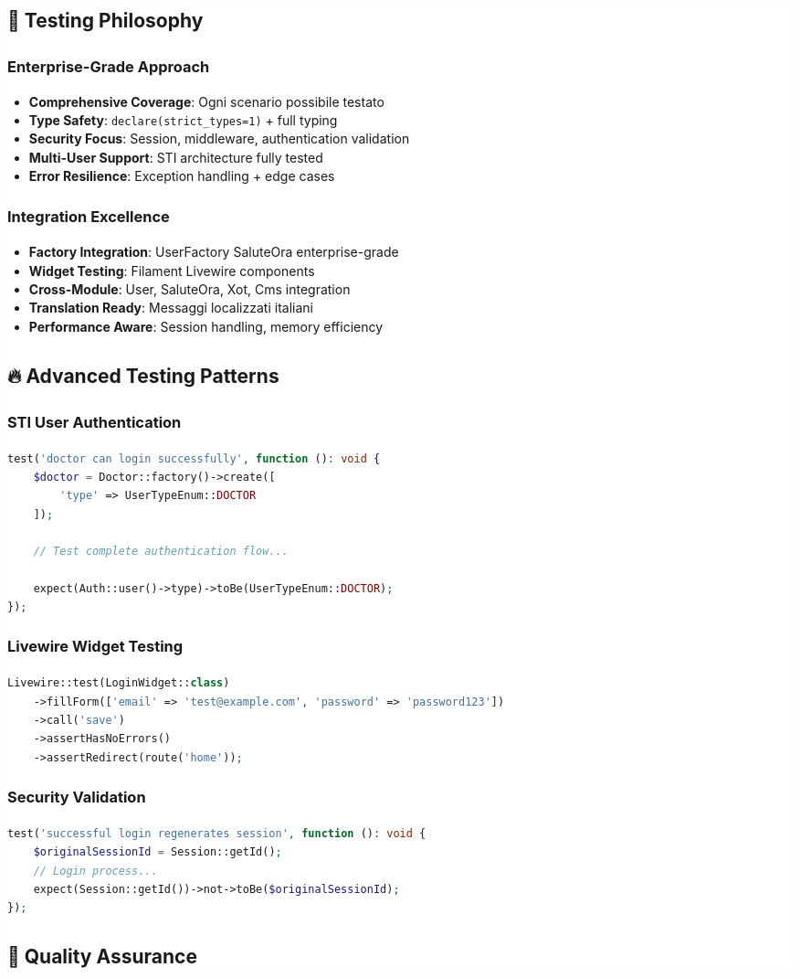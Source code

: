## 🎯 Testing Philosophy

### **Enterprise-Grade Approach**
- **Comprehensive Coverage**: Ogni scenario possibile testato
- **Type Safety**: `declare(strict_types=1)` + full typing
- **Security Focus**: Session, middleware, authentication validation
- **Multi-User Support**: STI architecture fully tested
- **Error Resilience**: Exception handling + edge cases

### **Integration Excellence**
- **Factory Integration**: UserFactory SaluteOra enterprise-grade
- **Widget Testing**: Filament Livewire components  
- **Cross-Module**: User, SaluteOra, Xot, Cms integration
- **Translation Ready**: Messaggi localizzati italiani
- **Performance Aware**: Session handling, memory efficiency

## 🔥 Advanced Testing Patterns

### **STI User Authentication**
```php
test('doctor can login successfully', function (): void {
    $doctor = Doctor::factory()->create([
        'type' => UserTypeEnum::DOCTOR
    ]);
    
    // Test complete authentication flow...
    
    expect(Auth::user()->type)->toBe(UserTypeEnum::DOCTOR);
});
```

### **Livewire Widget Testing**
```php
Livewire::test(LoginWidget::class)
    ->fillForm(['email' => 'test@example.com', 'password' => 'password123'])
    ->call('save')
    ->assertHasNoErrors()
    ->assertRedirect(route('home'));
```

### **Security Validation**
```php
test('successful login regenerates session', function (): void {
    $originalSessionId = Session::getId();
    // Login process...
    expect(Session::getId())->not->toBe($originalSessionId);
});
```

## 🚀 Quality Assurance
